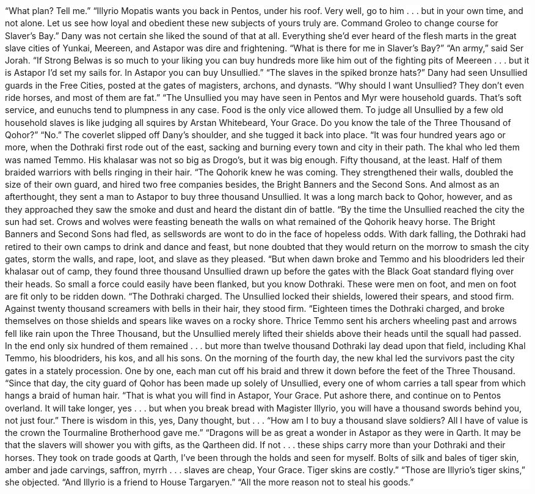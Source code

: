 “What plan? Tell me.”
“Illyrio Mopatis wants you back in Pentos, under his roof. Very well, go to him . . . but in your own time, and not alone. Let us see how loyal and obedient these new subjects of yours truly are. Command Groleo to change course for Slaver’s Bay.”
Dany was not certain she liked the sound of that at all. Everything she’d ever heard of the flesh marts in the great slave cities of Yunkai, Meereen, and Astapor was dire and frightening. “What is there for me in Slaver’s Bay?”
“An army,” said Ser Jorah. “If Strong Belwas is so much to your liking you can buy hundreds more like him out of the fighting pits of Meereen . . .
but it is Astapor I’d set my sails for. In Astapor you can buy Unsullied.”
“The slaves in the spiked bronze hats?” Dany had seen Unsullied guards in the Free Cities, posted at the gates of magisters, archons, and dynasts.
“Why should I want Unsullied? They don’t even ride horses, and most of them are fat.”
“The Unsullied you may have seen in Pentos and Myr were household guards. That’s soft service, and eunuchs tend to plumpness in any case.
Food is the only vice allowed them. To judge all Unsullied by a few old household slaves is like judging all squires by Arstan Whitebeard, Your Grace. Do you know the tale of the Three Thousand of Qohor?”
“No.” The coverlet slipped off Dany’s shoulder, and she tugged it back into place.
“It was four hundred years ago or more, when the Dothraki first rode out of the east, sacking and burning every town and city in their path. The khal who led them was named Temmo. His khalasar was not so big as Drogo’s, but it was big enough. Fifty thousand, at the least. Half of them braided warriors with bells ringing in their hair.
“The Qohorik knew he was coming. They strengthened their walls, doubled the size of their own guard, and hired two free companies besides, the Bright Banners and the Second Sons. And almost as an afterthought, they sent a man to Astapor to buy three thousand Unsullied. It was a long march back to Qohor, however, and as they approached they saw the smoke and dust and heard the distant din of battle.
“By the time the Unsullied reached the city the sun had set. Crows and wolves were feasting beneath the walls on what remained of the Qohorik heavy horse. The Bright Banners and Second Sons had fled, as sellswords are wont to do in the face of hopeless odds. With dark falling, the Dothraki had retired to their own camps to drink and dance and feast, but none doubted that they would return on the morrow to smash the city gates, storm the walls, and rape, loot, and slave as they pleased.
“But when dawn broke and Temmo and his bloodriders led their khalasar out of camp, they found three thousand Unsullied drawn up before the gates with the Black Goat standard flying over their heads. So small a force could easily have been flanked, but you know Dothraki. These were men on foot, and men on foot are fit only to be ridden down.
“The Dothraki charged. The Unsullied locked their shields, lowered their spears, and stood firm. Against twenty thousand screamers with bells in their hair, they stood firm.
“Eighteen times the Dothraki charged, and broke themselves on those shields and spears like waves on a rocky shore. Thrice Temmo sent his archers wheeling past and arrows fell like rain upon the Three Thousand, but the Unsullied merely lifted their shields above their heads until the squall had passed. In the end only six hundred of them remained . . . but more than twelve thousand Dothraki lay dead upon that field, including Khal Temmo, his bloodriders, his kos, and all his sons. On the morning of the fourth day, the new khal led the survivors past the city gates in a stately procession. One by one, each man cut off his braid and threw it down before the feet of the Three Thousand.
“Since that day, the city guard of Qohor has been made up solely of Unsullied, every one of whom carries a tall spear from which hangs a braid of human hair.
“That is what you will find in Astapor, Your Grace. Put ashore there, and continue on to Pentos overland. It will take longer, yes . . . but when you break bread with Magister Illyrio, you will have a thousand swords behind you, not just four.”
There is wisdom in this, yes, Dany thought, but . . . “How am I to buy a thousand slave soldiers? All I have of value is the crown the Tourmaline Brotherhood gave me.”
“Dragons will be as great a wonder in Astapor as they were in Qarth. It may be that the slavers will shower you with gifts, as the Qartheen did. If not . . . these ships carry more than your Dothraki and their horses. They took on trade goods at Qarth, I’ve been through the holds and seen for myself. Bolts of silk and bales of tiger skin, amber and jade carvings, saffron, myrrh . . . slaves are cheap, Your Grace. Tiger skins are costly.”
“Those are Illyrio’s tiger skins,” she objected.
“And Illyrio is a friend to House Targaryen.”
“All the more reason not to steal his goods.”
